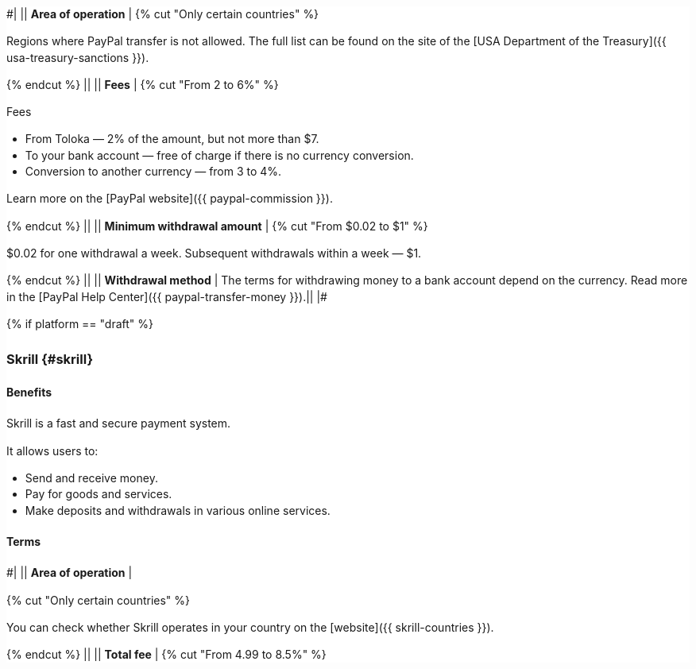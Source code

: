 #|
|| **Area of operation** | 
{% cut "Only certain countries" %}

Regions where PayPal transfer is not allowed.
The full list can be found on the site of the [USA Department of the Treasury]({{ usa-treasury-sanctions }}).

{% endcut %} ||
|| **Fees** | 
{% cut "From 2 to 6%" %}

Fees  
- From Toloka — 2% of the amount, but not more than $7. 
- To your bank account — free of charge if there is no currency conversion. 
- Conversion to another currency — from 3 to 4%.

Learn more on the [PayPal website]({{ paypal-commission }}).  

{% endcut %} ||
|| **Minimum withdrawal amount** | 
{% cut "From $0.02 to $1" %}

$0.02 for one withdrawal a week. Subsequent withdrawals within a week — $1.

{% endcut %} ||
|| **Withdrawal method** | The terms for withdrawing money to a bank account depend on the currency. Read more in the [PayPal Help Center]({{ paypal-transfer-money }}).||
|#

{% if platform == "draft" %}

### Skrill {#skrill}

#### Benefits

Skrill is a fast and secure payment system.

It allows users to:

- Send and receive money.
- Pay for goods and services.
- Make deposits and withdrawals in various online services.

#### Terms

#|
|| **Area of operation** | 

{% cut "Only certain countries" %}

You can check whether Skrill operates in your country on the [website]({{ skrill-countries }}).

{% endcut %} ||
|| **Total fee** | 
{% cut "From 4.99 to 8.5%" %}

